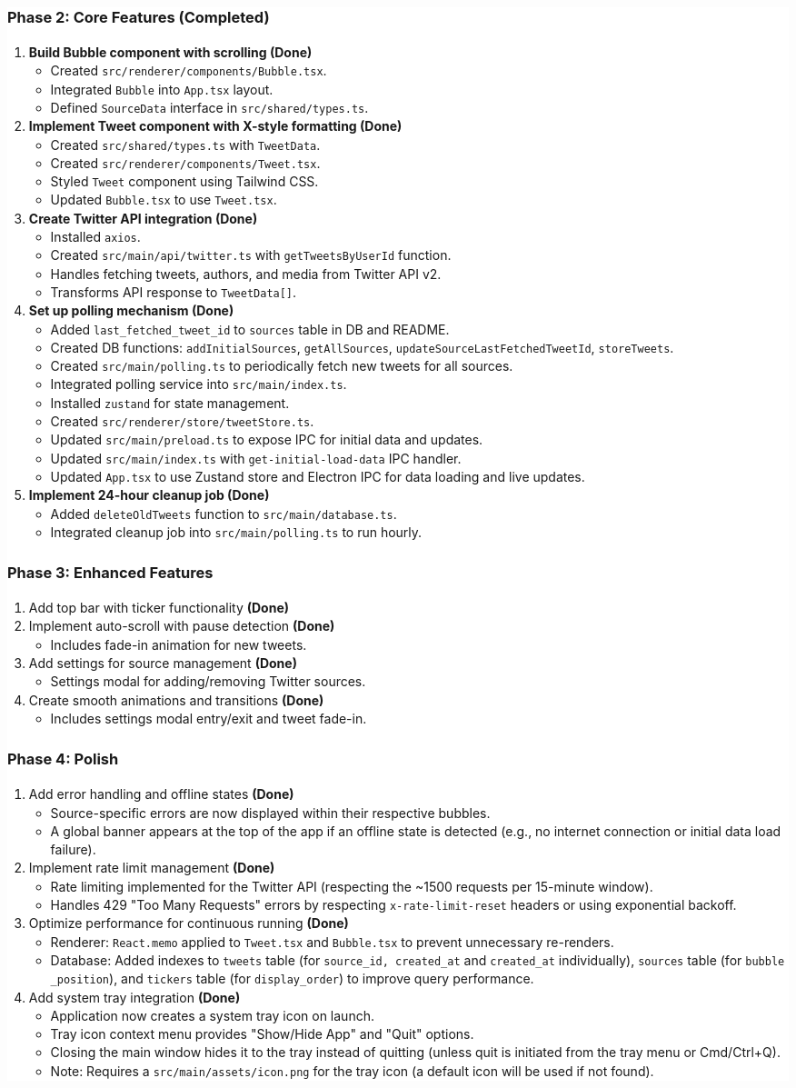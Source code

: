 ### Phase 2: Core Features (Completed)
1. **Build Bubble component with scrolling (Done)**
    - Created `src/renderer/components/Bubble.tsx`.
    - Integrated `Bubble` into `App.tsx` layout.
    - Defined `SourceData` interface in `src/shared/types.ts`.
2. **Implement Tweet component with X-style formatting (Done)**
    - Created `src/shared/types.ts` with `TweetData`.
    - Created `src/renderer/components/Tweet.tsx`.
    - Styled `Tweet` component using Tailwind CSS.
    - Updated `Bubble.tsx` to use `Tweet.tsx`.
3. **Create Twitter API integration (Done)**
    - Installed `axios`.
    - Created `src/main/api/twitter.ts` with `getTweetsByUserId` function.
    - Handles fetching tweets, authors, and media from Twitter API v2.
    - Transforms API response to `TweetData[]`.
4. **Set up polling mechanism (Done)**
    - Added `last_fetched_tweet_id` to `sources` table in DB and README.
    - Created DB functions: `addInitialSources`, `getAllSources`, `updateSourceLastFetchedTweetId`, `storeTweets`.
    - Created `src/main/polling.ts` to periodically fetch new tweets for all sources.
    - Integrated polling service into `src/main/index.ts`.
    - Installed `zustand` for state management.
    - Created `src/renderer/store/tweetStore.ts`.
    - Updated `src/main/preload.ts` to expose IPC for initial data and updates.
    - Updated `src/main/index.ts` with `get-initial-load-data` IPC handler.
    - Updated `App.tsx` to use Zustand store and Electron IPC for data loading and live updates.
5. **Implement 24-hour cleanup job (Done)**
    - Added `deleteOldTweets` function to `src/main/database.ts`.
    - Integrated cleanup job into `src/main/polling.ts` to run hourly.

### Phase 3: Enhanced Features
1. Add top bar with ticker functionality **(Done)**
2. Implement auto-scroll with pause detection **(Done)**
    - Includes fade-in animation for new tweets.
3. Add settings for source management **(Done)**
    - Settings modal for adding/removing Twitter sources.
4. Create smooth animations and transitions **(Done)**
    - Includes settings modal entry/exit and tweet fade-in.

### Phase 4: Polish
1. Add error handling and offline states **(Done)**
    - Source-specific errors are now displayed within their respective bubbles.
    - A global banner appears at the top of the app if an offline state is detected (e.g., no internet connection or initial data load failure).
2. Implement rate limit management **(Done)**
    - Rate limiting implemented for the Twitter API (respecting the ~1500 requests per 15-minute window).
    - Handles 429 "Too Many Requests" errors by respecting `x-rate-limit-reset` headers or using exponential backoff.
3. Optimize performance for continuous running **(Done)**
    - Renderer: `React.memo` applied to `Tweet.tsx` and `Bubble.tsx` to prevent unnecessary re-renders.
    - Database: Added indexes to `tweets` table (for `source_id, created_at` and `created_at` individually), `sources` table (for `bubble_position`), and `tickers` table (for `display_order`) to improve query performance.
4. Add system tray integration **(Done)**
    - Application now creates a system tray icon on launch.
    - Tray icon context menu provides "Show/Hide App" and "Quit" options.
    - Closing the main window hides it to the tray instead of quitting (unless quit is initiated from the tray menu or Cmd/Ctrl+Q).
    - Note: Requires a `src/main/assets/icon.png` for the tray icon (a default icon will be used if not found).
